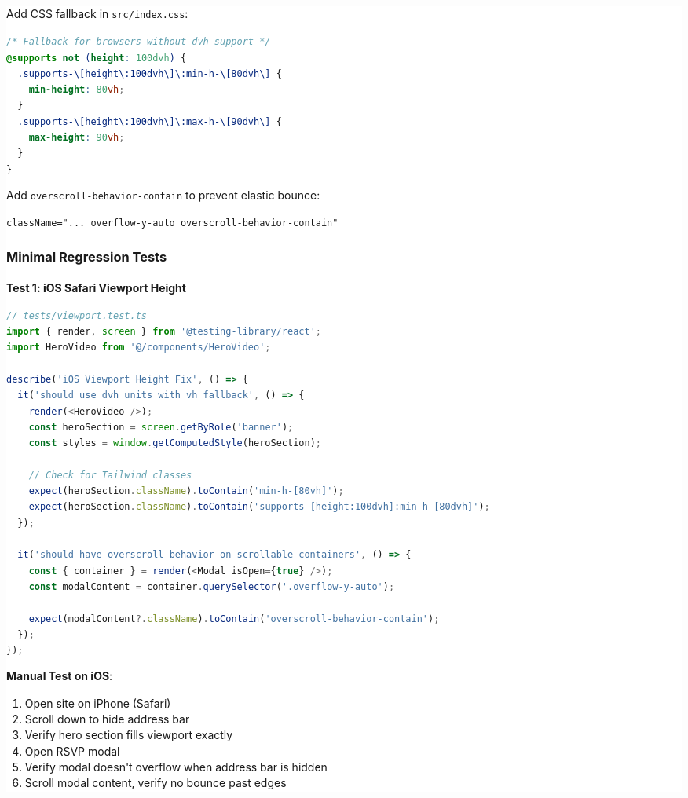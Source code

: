 Add CSS fallback in `src/index.css`:
```css
/* Fallback for browsers without dvh support */
@supports not (height: 100dvh) {
  .supports-\[height\:100dvh\]\:min-h-\[80dvh\] {
    min-height: 80vh;
  }
  .supports-\[height\:100dvh\]\:max-h-\[90dvh\] {
    max-height: 90vh;
  }
}
```

Add `overscroll-behavior-contain` to prevent elastic bounce:
```tsx
className="... overflow-y-auto overscroll-behavior-contain"
```

### Minimal Regression Tests

**Test 1: iOS Safari Viewport Height**
```typescript
// tests/viewport.test.ts
import { render, screen } from '@testing-library/react';
import HeroVideo from '@/components/HeroVideo';

describe('iOS Viewport Height Fix', () => {
  it('should use dvh units with vh fallback', () => {
    render(<HeroVideo />);
    const heroSection = screen.getByRole('banner');
    const styles = window.getComputedStyle(heroSection);
    
    // Check for Tailwind classes
    expect(heroSection.className).toContain('min-h-[80vh]');
    expect(heroSection.className).toContain('supports-[height:100dvh]:min-h-[80dvh]');
  });

  it('should have overscroll-behavior on scrollable containers', () => {
    const { container } = render(<Modal isOpen={true} />);
    const modalContent = container.querySelector('.overflow-y-auto');
    
    expect(modalContent?.className).toContain('overscroll-behavior-contain');
  });
});
```

**Manual Test on iOS**:
1. Open site on iPhone (Safari)
2. Scroll down to hide address bar
3. Verify hero section fills viewport exactly
4. Open RSVP modal
5. Verify modal doesn't overflow when address bar is hidden
6. Scroll modal content, verify no bounce past edges
